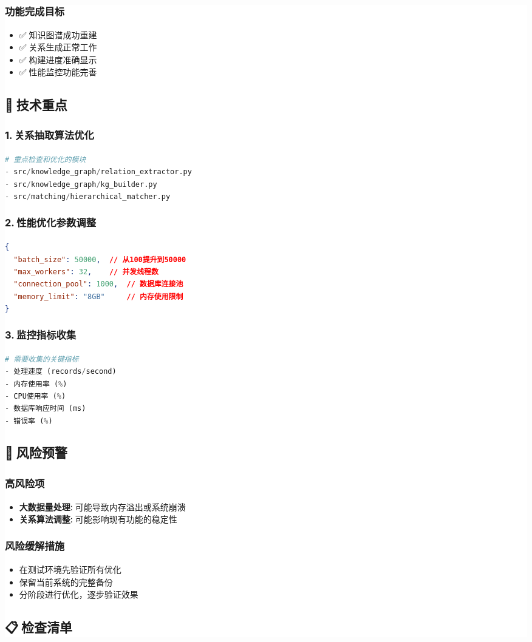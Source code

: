 ### 功能完成目标
- ✅ 知识图谱成功重建
- ✅ 关系生成正常工作
- ✅ 构建进度准确显示
- ✅ 性能监控功能完善

## 🔧 技术重点

### 1. 关系抽取算法优化
```python
# 重点检查和优化的模块
- src/knowledge_graph/relation_extractor.py
- src/knowledge_graph/kg_builder.py
- src/matching/hierarchical_matcher.py
```

### 2. 性能优化参数调整
```json
{
  "batch_size": 50000,  // 从100提升到50000
  "max_workers": 32,    // 并发线程数
  "connection_pool": 1000,  // 数据库连接池
  "memory_limit": "8GB"     // 内存使用限制
}
```

### 3. 监控指标收集
```python
# 需要收集的关键指标
- 处理速度 (records/second)
- 内存使用率 (%)
- CPU使用率 (%)
- 数据库响应时间 (ms)
- 错误率 (%)
```

## 🚨 风险预警

### 高风险项
- **大数据量处理**: 可能导致内存溢出或系统崩溃
- **关系算法调整**: 可能影响现有功能的稳定性

### 风险缓解措施
- 在测试环境先验证所有优化
- 保留当前系统的完整备份
- 分阶段进行优化，逐步验证效果

## 📋 检查清单
